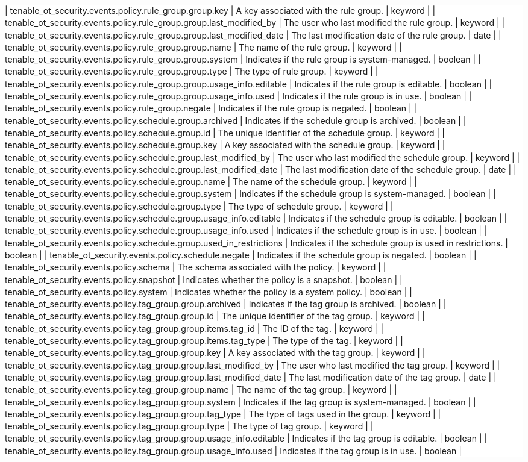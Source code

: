 | tenable_ot_security.events.policy.rule_group.group.key | A key associated with the rule group. | keyword |
| tenable_ot_security.events.policy.rule_group.group.last_modified_by | The user who last modified the rule group. | keyword |
| tenable_ot_security.events.policy.rule_group.group.last_modified_date | The last modification date of the rule group. | date |
| tenable_ot_security.events.policy.rule_group.group.name | The name of the rule group. | keyword |
| tenable_ot_security.events.policy.rule_group.group.system | Indicates if the rule group is system-managed. | boolean |
| tenable_ot_security.events.policy.rule_group.group.type | The type of rule group. | keyword |
| tenable_ot_security.events.policy.rule_group.group.usage_info.editable | Indicates if the rule group is editable. | boolean |
| tenable_ot_security.events.policy.rule_group.group.usage_info.used | Indicates if the rule group is in use. | boolean |
| tenable_ot_security.events.policy.rule_group.negate | Indicates if the rule group is negated. | boolean |
| tenable_ot_security.events.policy.schedule.group.archived | Indicates if the schedule group is archived. | boolean |
| tenable_ot_security.events.policy.schedule.group.id | The unique identifier of the schedule group. | keyword |
| tenable_ot_security.events.policy.schedule.group.key | A key associated with the schedule group. | keyword |
| tenable_ot_security.events.policy.schedule.group.last_modified_by | The user who last modified the schedule group. | keyword |
| tenable_ot_security.events.policy.schedule.group.last_modified_date | The last modification date of the schedule group. | date |
| tenable_ot_security.events.policy.schedule.group.name | The name of the schedule group. | keyword |
| tenable_ot_security.events.policy.schedule.group.system | Indicates if the schedule group is system-managed. | boolean |
| tenable_ot_security.events.policy.schedule.group.type | The type of schedule group. | keyword |
| tenable_ot_security.events.policy.schedule.group.usage_info.editable | Indicates if the schedule group is editable. | boolean |
| tenable_ot_security.events.policy.schedule.group.usage_info.used | Indicates if the schedule group is in use. | boolean |
| tenable_ot_security.events.policy.schedule.group.used_in_restrictions | Indicates if the schedule group is used in restrictions. | boolean |
| tenable_ot_security.events.policy.schedule.negate | Indicates if the schedule group is negated. | boolean |
| tenable_ot_security.events.policy.schema | The schema associated with the policy. | keyword |
| tenable_ot_security.events.policy.snapshot | Indicates whether the policy is a snapshot. | boolean |
| tenable_ot_security.events.policy.system | Indicates whether the policy is a system policy. | boolean |
| tenable_ot_security.events.policy.tag_group.group.archived | Indicates if the tag group is archived. | boolean |
| tenable_ot_security.events.policy.tag_group.group.id | The unique identifier of the tag group. | keyword |
| tenable_ot_security.events.policy.tag_group.group.items.tag_id | The ID of the tag. | keyword |
| tenable_ot_security.events.policy.tag_group.group.items.tag_type | The type of the tag. | keyword |
| tenable_ot_security.events.policy.tag_group.group.key | A key associated with the tag group. | keyword |
| tenable_ot_security.events.policy.tag_group.group.last_modified_by | The user who last modified the tag group. | keyword |
| tenable_ot_security.events.policy.tag_group.group.last_modified_date | The last modification date of the tag group. | date |
| tenable_ot_security.events.policy.tag_group.group.name | The name of the tag group. | keyword |
| tenable_ot_security.events.policy.tag_group.group.system | Indicates if the tag group is system-managed. | boolean |
| tenable_ot_security.events.policy.tag_group.group.tag_type | The type of tags used in the group. | keyword |
| tenable_ot_security.events.policy.tag_group.group.type | The type of tag group. | keyword |
| tenable_ot_security.events.policy.tag_group.group.usage_info.editable | Indicates if the tag group is editable. | boolean |
| tenable_ot_security.events.policy.tag_group.group.usage_info.used | Indicates if the tag group is in use. | boolean |